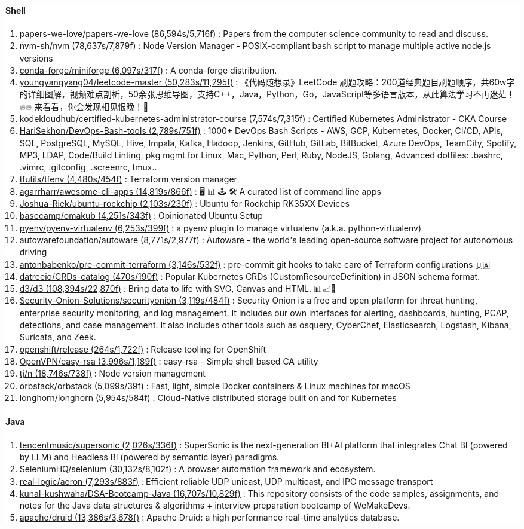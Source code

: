 #### Shell
1. [papers-we-love/papers-we-love (86,594s/5,716f)](https://github.com/papers-we-love/papers-we-love) : Papers from the computer science community to read and discuss.
2. [nvm-sh/nvm (78,637s/7,879f)](https://github.com/nvm-sh/nvm) : Node Version Manager - POSIX-compliant bash script to manage multiple active node.js versions
3. [conda-forge/miniforge (6,097s/317f)](https://github.com/conda-forge/miniforge) : A conda-forge distribution.
4. [youngyangyang04/leetcode-master (50,283s/11,295f)](https://github.com/youngyangyang04/leetcode-master) : 《代码随想录》LeetCode 刷题攻略：200道经典题目刷题顺序，共60w字的详细图解，视频难点剖析，50余张思维导图，支持C++，Java，Python，Go，JavaScript等多语言版本，从此算法学习不再迷茫！🔥🔥 来看看，你会发现相见恨晚！🚀
5. [kodekloudhub/certified-kubernetes-administrator-course (7,574s/7,315f)](https://github.com/kodekloudhub/certified-kubernetes-administrator-course) : Certified Kubernetes Administrator - CKA Course
6. [HariSekhon/DevOps-Bash-tools (2,789s/751f)](https://github.com/HariSekhon/DevOps-Bash-tools) : 1000+ DevOps Bash Scripts - AWS, GCP, Kubernetes, Docker, CI/CD, APIs, SQL, PostgreSQL, MySQL, Hive, Impala, Kafka, Hadoop, Jenkins, GitHub, GitLab, BitBucket, Azure DevOps, TeamCity, Spotify, MP3, LDAP, Code/Build Linting, pkg mgmt for Linux, Mac, Python, Perl, Ruby, NodeJS, Golang, Advanced dotfiles: .bashrc, .vimrc, .gitconfig, .screenrc, tmux..
7. [tfutils/tfenv (4,480s/454f)](https://github.com/tfutils/tfenv) : Terraform version manager
8. [agarrharr/awesome-cli-apps (14,819s/866f)](https://github.com/agarrharr/awesome-cli-apps) : 🖥 📊 🕹 🛠 A curated list of command line apps
9. [Joshua-Riek/ubuntu-rockchip (2,103s/230f)](https://github.com/Joshua-Riek/ubuntu-rockchip) : Ubuntu for Rockchip RK35XX Devices
10. [basecamp/omakub (4,251s/343f)](https://github.com/basecamp/omakub) : Opinionated Ubuntu Setup
11. [pyenv/pyenv-virtualenv (6,253s/399f)](https://github.com/pyenv/pyenv-virtualenv) : a pyenv plugin to manage virtualenv (a.k.a. python-virtualenv)
12. [autowarefoundation/autoware (8,771s/2,977f)](https://github.com/autowarefoundation/autoware) : Autoware - the world's leading open-source software project for autonomous driving
13. [antonbabenko/pre-commit-terraform (3,146s/532f)](https://github.com/antonbabenko/pre-commit-terraform) : pre-commit git hooks to take care of Terraform configurations 🇺🇦
14. [datreeio/CRDs-catalog (470s/190f)](https://github.com/datreeio/CRDs-catalog) : Popular Kubernetes CRDs (CustomResourceDefinition) in JSON schema format.
15. [d3/d3 (108,394s/22,870f)](https://github.com/d3/d3) : Bring data to life with SVG, Canvas and HTML. 📊📈🎉
16. [Security-Onion-Solutions/securityonion (3,119s/484f)](https://github.com/Security-Onion-Solutions/securityonion) : Security Onion is a free and open platform for threat hunting, enterprise security monitoring, and log management. It includes our own interfaces for alerting, dashboards, hunting, PCAP, detections, and case management. It also includes other tools such as osquery, CyberChef, Elasticsearch, Logstash, Kibana, Suricata, and Zeek.
17. [openshift/release (264s/1,722f)](https://github.com/openshift/release) : Release tooling for OpenShift
18. [OpenVPN/easy-rsa (3,996s/1,189f)](https://github.com/OpenVPN/easy-rsa) : easy-rsa - Simple shell based CA utility
19. [tj/n (18,746s/738f)](https://github.com/tj/n) : Node version management
20. [orbstack/orbstack (5,099s/39f)](https://github.com/orbstack/orbstack) : Fast, light, simple Docker containers & Linux machines for macOS
21. [longhorn/longhorn (5,954s/584f)](https://github.com/longhorn/longhorn) : Cloud-Native distributed storage built on and for Kubernetes

#### Java
1. [tencentmusic/supersonic (2,026s/336f)](https://github.com/tencentmusic/supersonic) : SuperSonic is the next-generation BI+AI platform that integrates Chat BI (powered by LLM) and Headless BI (powered by semantic layer) paradigms.
2. [SeleniumHQ/selenium (30,132s/8,102f)](https://github.com/SeleniumHQ/selenium) : A browser automation framework and ecosystem.
3. [real-logic/aeron (7,293s/883f)](https://github.com/real-logic/aeron) : Efficient reliable UDP unicast, UDP multicast, and IPC message transport
4. [kunal-kushwaha/DSA-Bootcamp-Java (16,707s/10,829f)](https://github.com/kunal-kushwaha/DSA-Bootcamp-Java) : This repository consists of the code samples, assignments, and notes for the Java data structures & algorithms + interview preparation bootcamp of WeMakeDevs.
5. [apache/druid (13,386s/3,678f)](https://github.com/apache/druid) : Apache Druid: a high performance real-time analytics database.